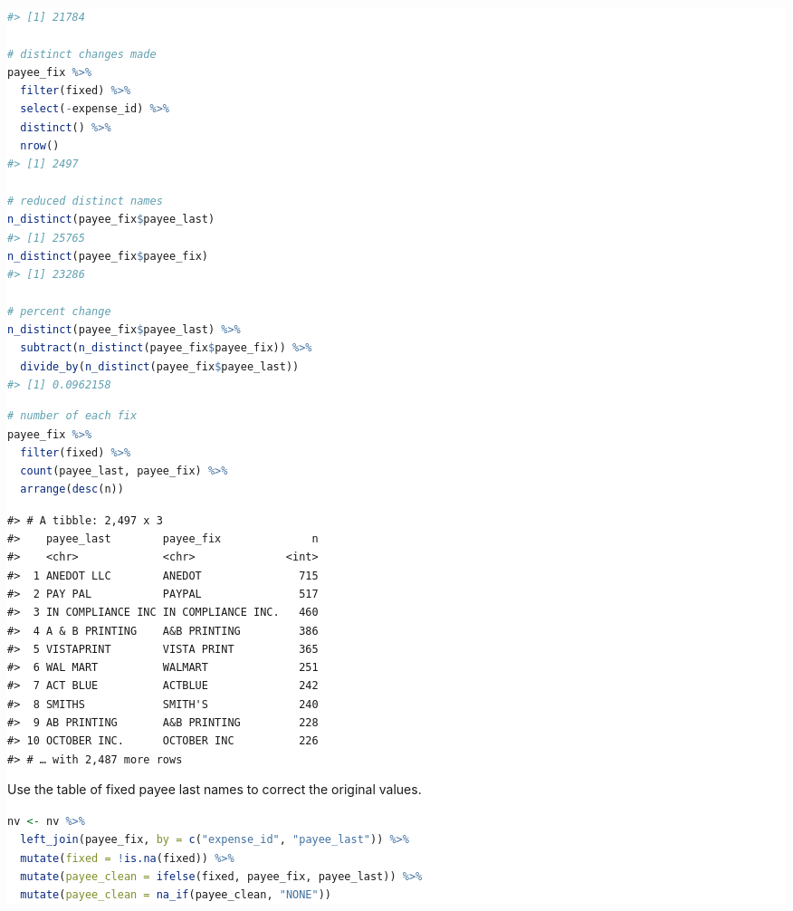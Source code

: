 ```r
#> [1] 21784

# distinct changes made
payee_fix %>% 
  filter(fixed) %>% 
  select(-expense_id) %>% 
  distinct() %>%
  nrow()
#> [1] 2497

# reduced distinct names
n_distinct(payee_fix$payee_last)
#> [1] 25765
n_distinct(payee_fix$payee_fix)
#> [1] 23286

# percent change
n_distinct(payee_fix$payee_last) %>% 
  subtract(n_distinct(payee_fix$payee_fix)) %>% 
  divide_by(n_distinct(payee_fix$payee_last))
#> [1] 0.0962158
```


```r
# number of each fix
payee_fix %>% 
  filter(fixed) %>% 
  count(payee_last, payee_fix) %>% 
  arrange(desc(n))
```

```
#> # A tibble: 2,497 x 3
#>    payee_last        payee_fix              n
#>    <chr>             <chr>              <int>
#>  1 ANEDOT LLC        ANEDOT               715
#>  2 PAY PAL           PAYPAL               517
#>  3 IN COMPLIANCE INC IN COMPLIANCE INC.   460
#>  4 A & B PRINTING    A&B PRINTING         386
#>  5 VISTAPRINT        VISTA PRINT          365
#>  6 WAL MART          WALMART              251
#>  7 ACT BLUE          ACTBLUE              242
#>  8 SMITHS            SMITH'S              240
#>  9 AB PRINTING       A&B PRINTING         228
#> 10 OCTOBER INC.      OCTOBER INC          226
#> # … with 2,487 more rows
```

Use the table of fixed payee last names to correct the original values.


```r
nv <- nv %>% 
  left_join(payee_fix, by = c("expense_id", "payee_last")) %>%
  mutate(fixed = !is.na(fixed)) %>% 
  mutate(payee_clean = ifelse(fixed, payee_fix, payee_last)) %>% 
  mutate(payee_clean = na_if(payee_clean, "NONE"))
```
